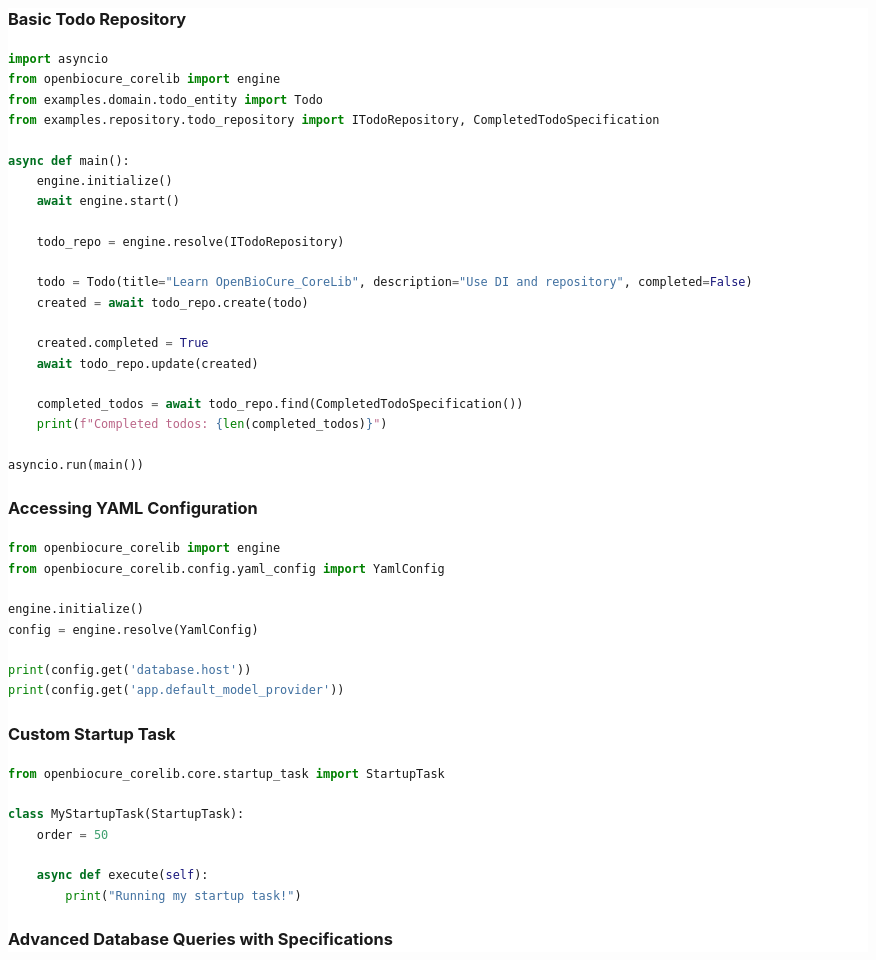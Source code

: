 ### Basic Todo Repository

```python
import asyncio
from openbiocure_corelib import engine
from examples.domain.todo_entity import Todo
from examples.repository.todo_repository import ITodoRepository, CompletedTodoSpecification

async def main():
    engine.initialize()
    await engine.start()

    todo_repo = engine.resolve(ITodoRepository)

    todo = Todo(title="Learn OpenBioCure_CoreLib", description="Use DI and repository", completed=False)
    created = await todo_repo.create(todo)

    created.completed = True
    await todo_repo.update(created)

    completed_todos = await todo_repo.find(CompletedTodoSpecification())
    print(f"Completed todos: {len(completed_todos)}")

asyncio.run(main())
```

### Accessing YAML Configuration

```python
from openbiocure_corelib import engine
from openbiocure_corelib.config.yaml_config import YamlConfig

engine.initialize()
config = engine.resolve(YamlConfig)

print(config.get('database.host'))
print(config.get('app.default_model_provider'))
```

### Custom Startup Task

```python
from openbiocure_corelib.core.startup_task import StartupTask

class MyStartupTask(StartupTask):
    order = 50

    async def execute(self):
        print("Running my startup task!")
```

### Advanced Database Queries with Specifications
